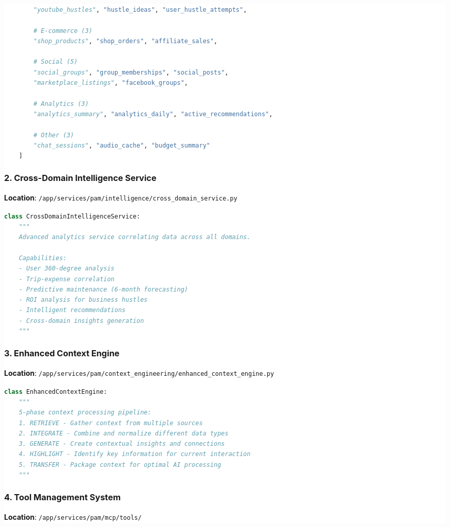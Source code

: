 ```python
        "youtube_hustles", "hustle_ideas", "user_hustle_attempts",
        
        # E-commerce (3)
        "shop_products", "shop_orders", "affiliate_sales",
        
        # Social (5)
        "social_groups", "group_memberships", "social_posts", 
        "marketplace_listings", "facebook_groups",
        
        # Analytics (3)
        "analytics_summary", "analytics_daily", "active_recommendations",
        
        # Other (3)
        "chat_sessions", "audio_cache", "budget_summary"
    ]
```

### 2. Cross-Domain Intelligence Service
**Location**: `/app/services/pam/intelligence/cross_domain_service.py`

```python
class CrossDomainIntelligenceService:
    """
    Advanced analytics service correlating data across all domains.
    
    Capabilities:
    - User 360-degree analysis
    - Trip-expense correlation
    - Predictive maintenance (6-month forecasting)
    - ROI analysis for business hustles
    - Intelligent recommendations
    - Cross-domain insights generation
    """
```

### 3. Enhanced Context Engine
**Location**: `/app/services/pam/context_engineering/enhanced_context_engine.py`

```python
class EnhancedContextEngine:
    """
    5-phase context processing pipeline:
    1. RETRIEVE - Gather context from multiple sources
    2. INTEGRATE - Combine and normalize different data types
    3. GENERATE - Create contextual insights and connections
    4. HIGHLIGHT - Identify key information for current interaction
    5. TRANSFER - Package context for optimal AI processing
    """
```

### 4. Tool Management System
**Location**: `/app/services/pam/mcp/tools/`
